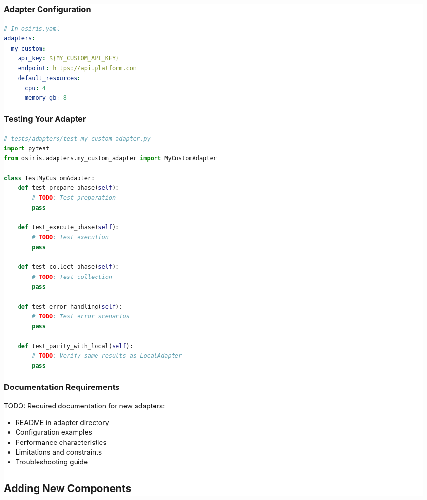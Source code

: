 ### Adapter Configuration
```yaml
# In osiris.yaml
adapters:
  my_custom:
    api_key: ${MY_CUSTOM_API_KEY}
    endpoint: https://api.platform.com
    default_resources:
      cpu: 4
      memory_gb: 8
```

### Testing Your Adapter
```python
# tests/adapters/test_my_custom_adapter.py
import pytest
from osiris.adapters.my_custom_adapter import MyCustomAdapter

class TestMyCustomAdapter:
    def test_prepare_phase(self):
        # TODO: Test preparation
        pass

    def test_execute_phase(self):
        # TODO: Test execution
        pass

    def test_collect_phase(self):
        # TODO: Test collection
        pass

    def test_error_handling(self):
        # TODO: Test error scenarios
        pass

    def test_parity_with_local(self):
        # TODO: Verify same results as LocalAdapter
        pass
```

### Documentation Requirements
TODO: Required documentation for new adapters:
- README in adapter directory
- Configuration examples
- Performance characteristics
- Limitations and constraints
- Troubleshooting guide

## Adding New Components

